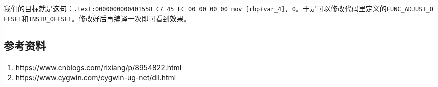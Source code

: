 我们的目标就是这句：`.text:0000000000401558 C7 45 FC 00 00 00 00 mov [rbp+var_4], 0`。于是可以修改代码里定义的`FUNC_ADJUST_OFFSET`和`INSTR_OFFSET`。修改好后再编译一次即可看到效果。

## 参考资料

1. https://www.cnblogs.com/rixiang/p/8954822.html
2. https://www.cygwin.com/cygwin-ug-net/dll.html